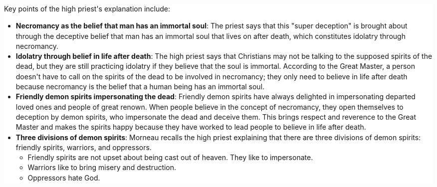 Key points of the high priest's explanation include:
*   **Necromancy as the belief that man has an immortal soul**: The priest says that this "super deception" is brought about through the deceptive belief that man has an immortal soul that lives on after death, which constitutes idolatry through necromancy.
*   **Idolatry through belief in life after death**: The high priest says that Christians may not be talking to the supposed spirits of the dead, but they are still practicing idolatry if they believe that the soul is immortal. According to the Great Master, a person doesn't have to call on the spirits of the dead to be involved in necromancy; they only need to believe in life after death because necromancy is the belief that a human being has an immortal soul.
*   **Friendly demon spirits impersonating the dead**: Friendly demon spirits have always delighted in impersonating departed loved ones and people of great renown. When people believe in the concept of necromancy, they open themselves to deception by demon spirits, who impersonate the dead and deceive them. This brings respect and reverence to the Great Master and makes the spirits happy because they have worked to lead people to believe in life after death.
*   **Three divisions of demon spirits**: Morneau recalls the high priest explaining that there are three divisions of demon spirits: friendly spirits, warriors, and oppressors.
    *   Friendly spirits are not upset about being cast out of heaven. They like to impersonate.
    *   Warriors like to bring misery and destruction.
    *   Oppressors hate God.
